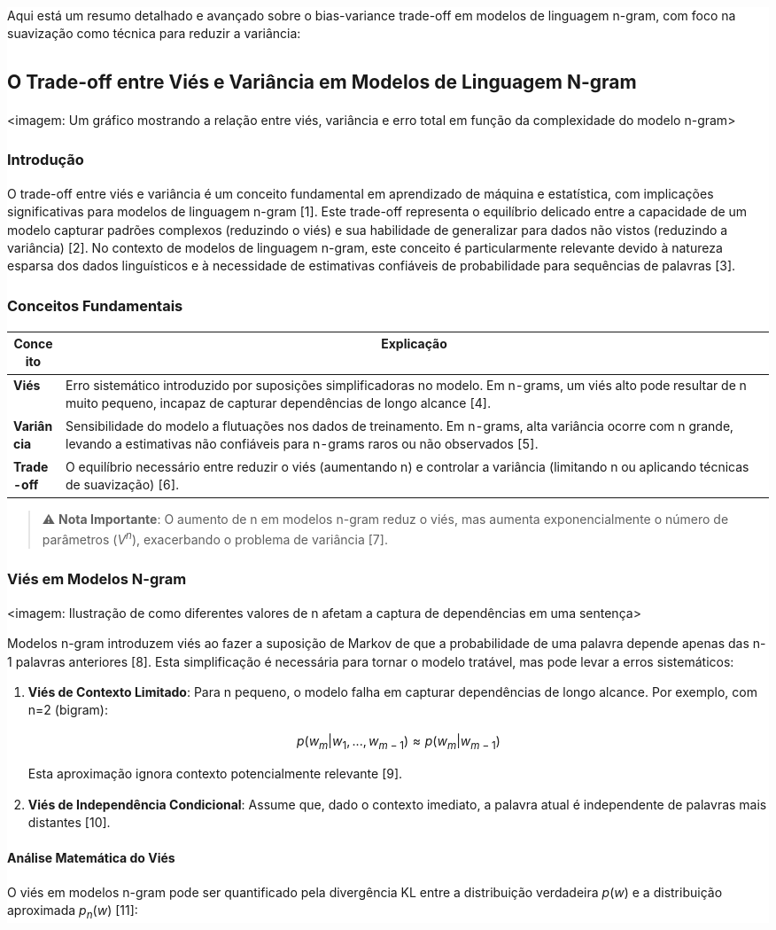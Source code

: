 Aqui está um resumo detalhado e avançado sobre o bias-variance trade-off em modelos de linguagem n-gram, com foco na suavização como técnica para reduzir a variância:

## O Trade-off entre Viés e Variância em Modelos de Linguagem N-gram

<imagem: Um gráfico mostrando a relação entre viés, variância e erro total em função da complexidade do modelo n-gram>

### Introdução

O trade-off entre viés e variância é um conceito fundamental em aprendizado de máquina e estatística, com implicações significativas para modelos de linguagem n-gram [1]. Este trade-off representa o equilíbrio delicado entre a capacidade de um modelo capturar padrões complexos (reduzindo o viés) e sua habilidade de generalizar para dados não vistos (reduzindo a variância) [2]. No contexto de modelos de linguagem n-gram, este conceito é particularmente relevante devido à natureza esparsa dos dados linguísticos e à necessidade de estimativas confiáveis de probabilidade para sequências de palavras [3].

### Conceitos Fundamentais

| Conceito      | Explicação                                                   |
| ------------- | ------------------------------------------------------------ |
| **Viés**      | Erro sistemático introduzido por suposições simplificadoras no modelo. Em n-grams, um viés alto pode resultar de n muito pequeno, incapaz de capturar dependências de longo alcance [4]. |
| **Variância** | Sensibilidade do modelo a flutuações nos dados de treinamento. Em n-grams, alta variância ocorre com n grande, levando a estimativas não confiáveis para n-grams raros ou não observados [5]. |
| **Trade-off** | O equilíbrio necessário entre reduzir o viés (aumentando n) e controlar a variância (limitando n ou aplicando técnicas de suavização) [6]. |

> ⚠️ **Nota Importante**: O aumento de n em modelos n-gram reduz o viés, mas aumenta exponencialmente o número de parâmetros ($V^n$), exacerbando o problema de variância [7].

### Viés em Modelos N-gram

<imagem: Ilustração de como diferentes valores de n afetam a captura de dependências em uma sentença>

Modelos n-gram introduzem viés ao fazer a suposição de Markov de que a probabilidade de uma palavra depende apenas das n-1 palavras anteriores [8]. Esta simplificação é necessária para tornar o modelo tratável, mas pode levar a erros sistemáticos:

1. **Viés de Contexto Limitado**: Para n pequeno, o modelo falha em capturar dependências de longo alcance. Por exemplo, com n=2 (bigram):

   $$p(w_m | w_1, ..., w_{m-1}) \approx p(w_m | w_{m-1})$$

   Esta aproximação ignora contexto potencialmente relevante [9].

2. **Viés de Independência Condicional**: Assume que, dado o contexto imediato, a palavra atual é independente de palavras mais distantes [10].

#### Análise Matemática do Viés

O viés em modelos n-gram pode ser quantificado pela divergência KL entre a distribuição verdadeira $p(w)$ e a distribuição aproximada $p_n(w)$ [11]:
